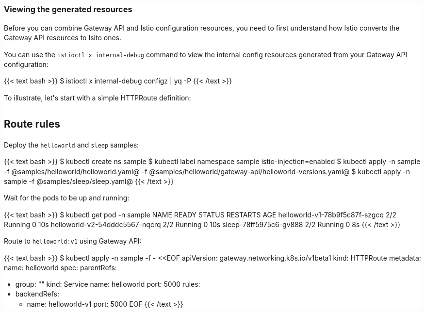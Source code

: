 ### Viewing the generated resources

Before you can combine Gateway API and Istio configuration resources, you need to first understand how
Istio converts the Gateway API resources to Isito ones.

You can use the `istioctl x internal-debug` command to view the internal config resources generated from
your Gateway API configuration:

{{< text bash >}}
$ istioctl x internal-debug configz | yq -P
{{< /text >}}

To illustrate, let's start with a simple HTTPRoute definition:


## Route rules

Deploy the `helloworld` and `sleep` samples:

{{< text bash >}}
$ kubectl create ns sample
$ kubectl label namespace sample istio-injection=enabled
$ kubectl apply -n sample -f @samples/helloworld/helloworld.yaml@ -f @samples/helloworld/gateway-api/helloworld-versions.yaml@
$ kubectl apply -n sample -f @samples/sleep/sleep.yaml@
{{< /text >}}

Wait for the pods to be up and running:

{{< text bash >}}
$ kubectl get pod -n sample
NAME                             READY   STATUS    RESTARTS   AGE
helloworld-v1-78b9f5c87f-szgcq   2/2     Running   0          10s
helloworld-v2-54dddc5567-nqcrq   2/2     Running   0          10s
sleep-78ff5975c6-gv888           2/2     Running   0          8s
{{< /text >}}

Route to `helloworld:v1` using Gateway API:

{{< text bash >}}
$ kubectl apply -n sample -f - <<EOF
apiVersion: gateway.networking.k8s.io/v1beta1
kind: HTTPRoute
metadata:
  name: helloworld
spec:
  parentRefs:
  - group: ""
    kind: Service
    name: helloworld
    port: 5000
  rules:
  - backendRefs:
    - name: helloworld-v1
      port: 5000
EOF
{{< /text >}}
